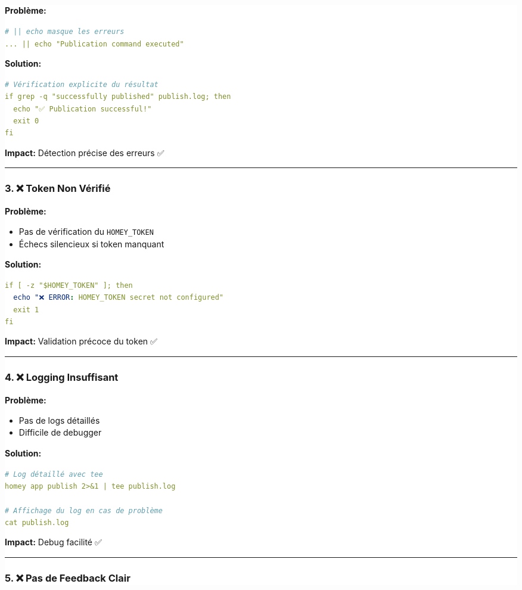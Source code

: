 **Problème:**
```yaml
# || echo masque les erreurs
... || echo "Publication command executed"
```

**Solution:**
```yaml
# Vérification explicite du résultat
if grep -q "successfully published" publish.log; then
  echo "✅ Publication successful!"
  exit 0
fi
```

**Impact:** Détection précise des erreurs ✅

---

### 3. ❌ Token Non Vérifié

**Problème:**
- Pas de vérification du `HOMEY_TOKEN`
- Échecs silencieux si token manquant

**Solution:**
```yaml
if [ -z "$HOMEY_TOKEN" ]; then
  echo "❌ ERROR: HOMEY_TOKEN secret not configured"
  exit 1
fi
```

**Impact:** Validation précoce du token ✅

---

### 4. ❌ Logging Insuffisant

**Problème:**
- Pas de logs détaillés
- Difficile de debugger

**Solution:**
```yaml
# Log détaillé avec tee
homey app publish 2>&1 | tee publish.log

# Affichage du log en cas de problème
cat publish.log
```

**Impact:** Debug facilité ✅

---

### 5. ❌ Pas de Feedback Clair
